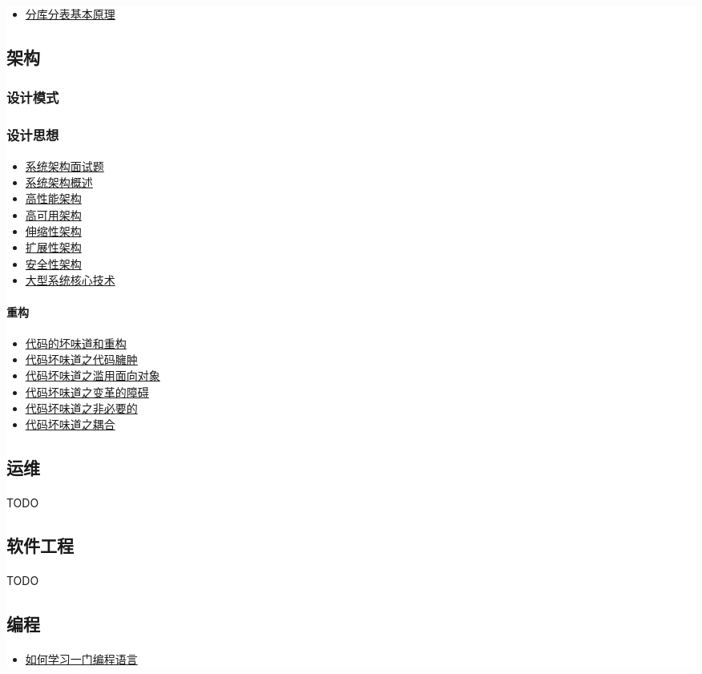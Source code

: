 - [分库分表基本原理](https://github.com/dunwu/blog/blob/master/source/_posts/design/theory/sharding-theory.md)

## 架构

### 设计模式

### 设计思想

- [系统架构面试题](https://github.com/dunwu/blog/blob/master/source/_posts/design/architecture/system-architecture-interview.md)
- [系统架构概述](https://github.com/dunwu/blog/blob/master/source/_posts/design/architecture/system-architecture-overview.md)
- [高性能架构](https://github.com/dunwu/blog/blob/master/source/_posts/design/architecture/high-performance-architecture.md)
- [高可用架构](https://github.com/dunwu/blog/blob/master/source/_posts/design/architecture/high-availability-architecture.md)
- [伸缩性架构](https://github.com/dunwu/blog/blob/master/source/_posts/design/architecture/scalable-architecture.md)
- [扩展性架构](https://github.com/dunwu/blog/blob/master/source/_posts/design/architecture/extensible-architecture.md)
- [安全性架构](https://github.com/dunwu/blog/blob/master/source/_posts/design/architecture/secure-architecture.md)
- [大型系统核心技术](https://github.com/dunwu/blog/blob/master/source/_posts/design/architecture/system-core-technologies.md)

#### 重构

- [代码的坏味道和重构](https://github.com/dunwu/blog/blob/master/source/_posts/design/refactor/代码的坏味道和重构.md)
- [代码坏味道之代码臃肿](https://github.com/dunwu/blog/blob/master/source/_posts/design/refactor/代码坏味道之代码臃肿.md)
- [代码坏味道之滥用面向对象](https://github.com/dunwu/blog/blob/master/source/_posts/design/refactor/代码坏味道之滥用面向对象.md)
- [代码坏味道之变革的障碍](https://github.com/dunwu/blog/blob/master/source/_posts/design/refactor/代码坏味道之变革的障碍.md)
- [代码坏味道之非必要的](https://github.com/dunwu/blog/blob/master/source/_posts/design/refactor/代码坏味道之非必要的.md)
- [代码坏味道之耦合](https://github.com/dunwu/blog/blob/master/source/_posts/design/refactor/代码坏味道之耦合.md)

## 运维

TODO

## 软件工程

TODO

## 编程

- [如何学习一门编程语言](https://github.com/dunwu/blog/blob/master/source/_posts/coding/programming-guide.md)
